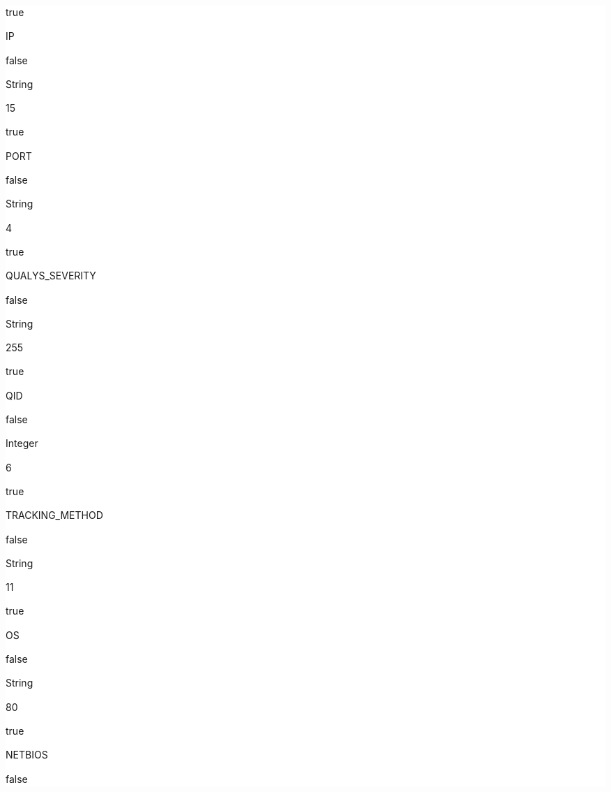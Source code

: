 true

IP

false

String

15

true

PORT

false

String

4

true

QUALYS\_SEVERITY

false

String

255

true

QID

false

Integer

6

true

TRACKING\_METHOD

false

String

11

true

OS

false

String

80

true

NETBIOS

false
